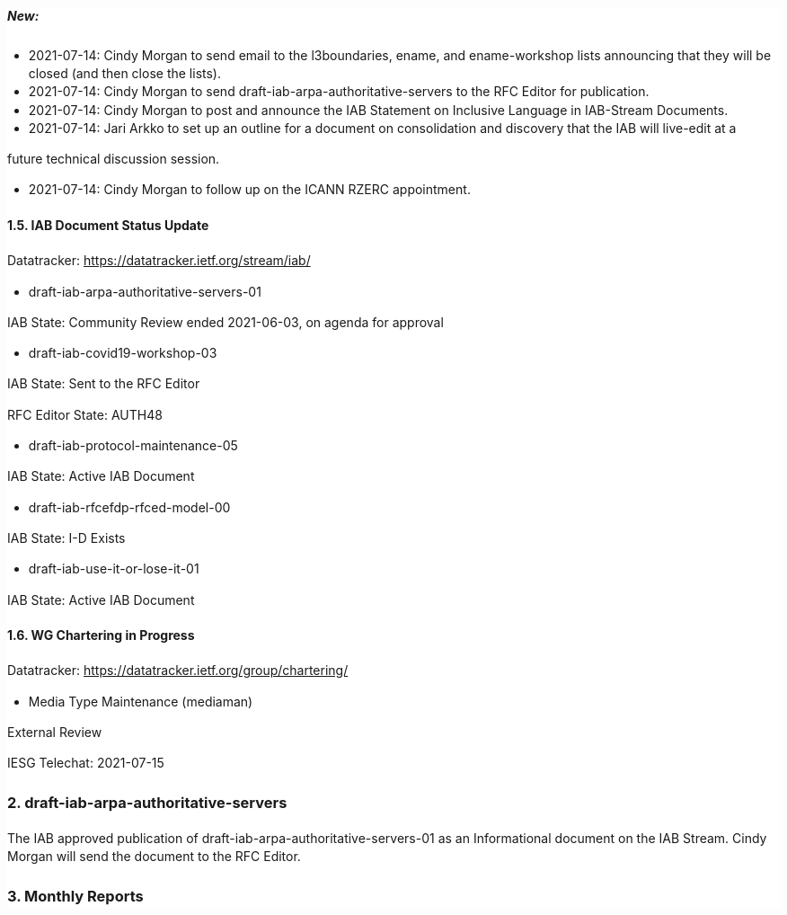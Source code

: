
##### New:


* 2021-07-14: Cindy Morgan to send email to the l3boundaries, ename, and ename-workshop lists announcing that they will be closed (and then close the lists).
* 2021-07-14: Cindy Morgan to send draft-iab-arpa-authoritative-servers to the RFC Editor for publication.
* 2021-07-14: Cindy Morgan to post and announce the IAB Statement on Inclusive Language in IAB-Stream Documents.
* 2021-07-14: Jari Arkko to set up an outline for a document on consolidation and discovery that the IAB will live-edit at a  

future technical discussion session.
* 2021-07-14: Cindy Morgan to follow up on the ICANN RZERC appointment.


#### 1.5. IAB Document Status Update


Datatracker: https://datatracker.ietf.org/stream/iab/


* draft-iab-arpa-authoritative-servers-01  

IAB State: Community Review ended 2021-06-03, on agenda for approval
* draft-iab-covid19-workshop-03  

IAB State: Sent to the RFC Editor  

RFC Editor State: AUTH48
* draft-iab-protocol-maintenance-05  

IAB State: Active IAB Document
* draft-iab-rfcefdp-rfced-model-00  

IAB State: I-D Exists
* draft-iab-use-it-or-lose-it-01  

IAB State: Active IAB Document


#### 1.6. WG Chartering in Progress


Datatracker: https://datatracker.ietf.org/group/chartering/


* Media Type Maintenance (mediaman)  

External Review  

IESG Telechat: 2021-07-15


### 2. draft-iab-arpa-authoritative-servers


The IAB approved publication of draft-iab-arpa-authoritative-servers-01 as an Informational document on the IAB Stream. Cindy Morgan will send the document to the RFC Editor.


### 3. Monthly Reports
